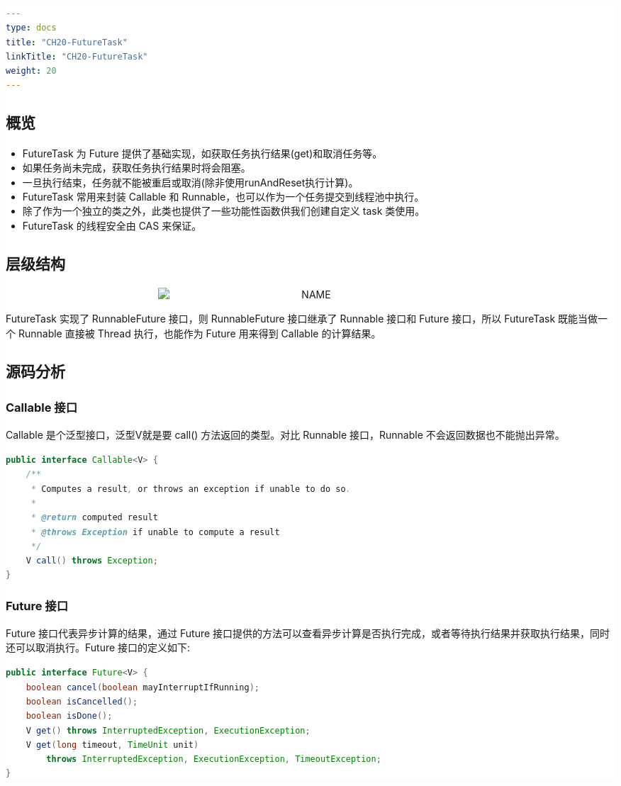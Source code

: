 ```yaml
---
type: docs
title: "CH20-FutureTask"
linkTitle: "CH20-FutureTask"
weight: 20
---
```


## 概览

- FutureTask 为 Future 提供了基础实现，如获取任务执行结果(get)和取消任务等。
- 如果任务尚未完成，获取任务执行结果时将会阻塞。
- 一旦执行结束，任务就不能被重启或取消(除非使用runAndReset执行计算)。
- FutureTask 常用来封装 Callable 和 Runnable，也可以作为一个任务提交到线程池中执行。
- 除了作为一个独立的类之外，此类也提供了一些功能性函数供我们创建自定义 task 类使用。
- FutureTask 的线程安全由 CAS 来保证。

## 层级结构

<div align="center"> <img src="https://infi-img.oss-cn-hangzhou.aliyuncs.com/img/20210428222223.png" style="display:block;width:50%;" alt="NAME" align=center /> </div>

FutureTask 实现了 RunnableFuture 接口，则 RunnableFuture 接口继承了 Runnable 接口和 Future 接口，所以 FutureTask 既能当做一个 Runnable 直接被 Thread 执行，也能作为 Future 用来得到 Callable 的计算结果。

## 源码分析

### Callable 接口

Callable 是个泛型接口，泛型V就是要 call() 方法返回的类型。对比 Runnable 接口，Runnable 不会返回数据也不能抛出异常。

```java
public interface Callable<V> {
    /**
     * Computes a result, or throws an exception if unable to do so.
     *
     * @return computed result
     * @throws Exception if unable to compute a result
     */
    V call() throws Exception;
}
```

### Future 接口

Future 接口代表异步计算的结果，通过 Future 接口提供的方法可以查看异步计算是否执行完成，或者等待执行结果并获取执行结果，同时还可以取消执行。Future 接口的定义如下:

```java
public interface Future<V> {
    boolean cancel(boolean mayInterruptIfRunning);
    boolean isCancelled();
    boolean isDone();
    V get() throws InterruptedException, ExecutionException;
    V get(long timeout, TimeUnit unit)
        throws InterruptedException, ExecutionException, TimeoutException;
}
```
